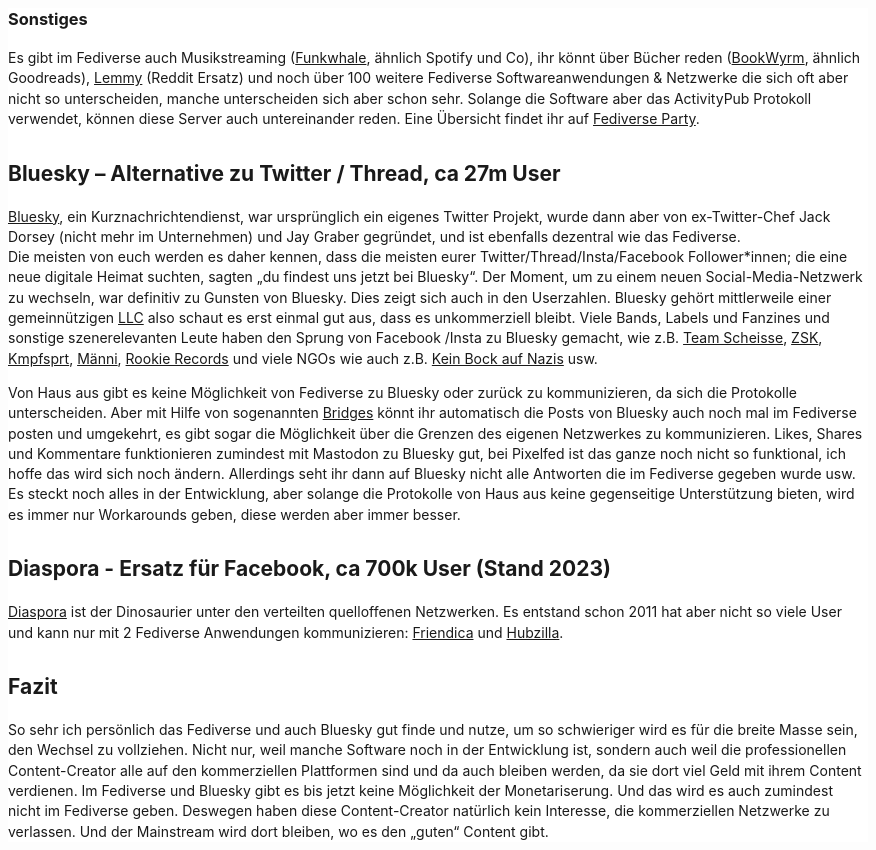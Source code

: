 ### Sonstiges
Es gibt im Fediverse auch Musikstreaming ([Funkwhale](https://www.funkwhale.audio/), ähnlich Spotify und Co), ihr könnt über Bücher reden ([BookWyrm](https://bookwyrm.social/), ähnlich Goodreads), [Lemmy](https://join-lemmy.org/) (Reddit Ersatz) und noch über 100 weitere Fediverse Softwareanwendungen & Netzwerke die sich oft aber nicht so unterscheiden, manche unterscheiden sich aber schon sehr. Solange die Software aber das ActivityPub Protokoll verwendet, können diese Server auch untereinander reden. Eine Übersicht findet ihr auf [Fediverse Party](https://fediverse.party).

## Bluesky – Alternative zu Twitter / Thread, ca 27m User
[Bluesky](https://bsky.app), ein Kurznachrichtendienst, war ursprünglich ein eigenes Twitter Projekt, wurde dann aber von ex-Twitter-Chef Jack Dorsey (nicht mehr im Unternehmen) und Jay Graber gegründet, und ist ebenfalls dezentral wie das Fediverse.  
Die meisten von euch werden es daher kennen, dass die meisten eurer Twitter/Thread/Insta/Facebook Follower\*innen; die eine neue digitale Heimat suchten, sagten „du findest uns jetzt bei Bluesky“. Der Moment, um zu einem neuen Social-Media-Netzwerk zu wechseln, war definitiv zu Gunsten von Bluesky. Dies zeigt sich auch in den Userzahlen. Bluesky gehört mittlerweile einer gemeinnützigen [LLC](https://bsky.social) also schaut es erst einmal gut aus, dass es unkommerziell bleibt. Viele Bands, Labels und Fanzines und sonstige szenerelevanten Leute haben den Sprung von Facebook /Insta zu Bluesky gemacht, wie z.B. [Team Scheisse](https://bsky.app/profile/teamscheisse.bsky.social), [ZSK](https://bsky.app/profile/zskberlin.bsky.social), [Kmpfsprt](https://bsky.app/profile/kmpfsprt.bsky.social), [Männi](https://bsky.app/profile/mnni.de), [Rookie Records](https://bsky.app/profile/rookierecords.bsky.social) und viele NGOs wie auch z.B. [Kein Bock auf Nazis](https://bsky.app/profile/keinbockaufnazis.bsky.social) usw.

Von Haus aus gibt es keine Möglichkeit von Fediverse zu Bluesky oder zurück zu kommunizieren, da sich die Protokolle unterscheiden. Aber mit Hilfe von sogenannten [Bridges](https://fed.brid.gy/) könnt ihr automatisch die Posts von Bluesky auch noch mal im Fediverse posten und umgekehrt, es gibt sogar die Möglichkeit über die Grenzen des eigenen Netzwerkes zu kommunizieren. Likes, Shares und Kommentare funktionieren zumindest mit Mastodon zu Bluesky gut, bei Pixelfed ist das ganze noch nicht so funktional, ich hoffe das wird sich noch ändern. Allerdings seht ihr dann auf Bluesky nicht alle Antworten die im Fediverse gegeben wurde usw. Es steckt noch alles in der Entwicklung, aber solange die Protokolle von Haus aus keine gegenseitige Unterstützung bieten, wird es immer nur Workarounds geben, diese werden aber immer besser.

## Diaspora - Ersatz für Facebook, ca 700k User (Stand 2023)
[Diaspora](https://diasporafoundation.org) ist der Dinosaurier unter den verteilten quelloffenen Netzwerken. Es entstand schon 2011 hat aber nicht so viele User und kann nur mit 2 Fediverse Anwendungen kommunizieren: [Friendica](https://friendi.ca) und [Hubzilla](https://hubzilla.org/).

## Fazit
So sehr ich persönlich das Fediverse und auch Bluesky gut finde und nutze, um so schwieriger wird es für die breite Masse sein, den Wechsel zu vollziehen. Nicht nur, weil manche Software noch in der Entwicklung ist, sondern auch weil die professionellen Content-Creator alle auf den kommerziellen Plattformen sind und da auch bleiben werden, da sie dort viel Geld mit ihrem Content verdienen. Im Fediverse und Bluesky gibt es bis jetzt keine Möglichkeit der Monetariserung. Und das wird es auch zumindest nicht im Fediverse geben. Deswegen haben diese Content-Creator natürlich kein Interesse, die kommerziellen Netzwerke zu verlassen.  Und der Mainstream wird dort bleiben, wo es den „guten“ Content gibt.

